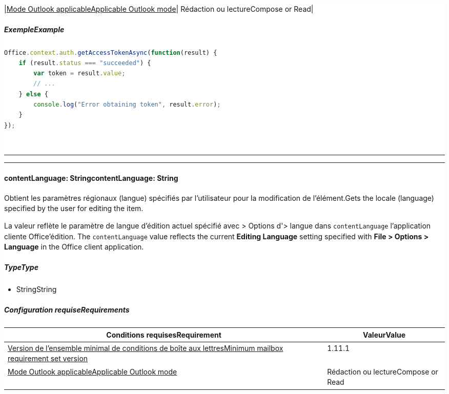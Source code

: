 |[<span data-ttu-id="9b613-181">Mode Outlook applicable</span><span class="sxs-lookup"><span data-stu-id="9b613-181">Applicable Outlook mode</span></span>](../../../outlook/outlook-add-ins-overview.md#extension-points)| <span data-ttu-id="9b613-182">Rédaction ou lecture</span><span class="sxs-lookup"><span data-stu-id="9b613-182">Compose or Read</span></span>|

##### <a name="example"></a><span data-ttu-id="9b613-183">Exemple</span><span class="sxs-lookup"><span data-stu-id="9b613-183">Example</span></span>

```js
Office.context.auth.getAccessTokenAsync(function(result) {
    if (result.status === "succeeded") {
        var token = result.value;
        // ...
    } else {
        console.log("Error obtaining token", result.error);
    }
});
```

<br>

---
---

#### <a name="contentlanguage-string"></a><span data-ttu-id="9b613-184">contentLanguage: String</span><span class="sxs-lookup"><span data-stu-id="9b613-184">contentLanguage: String</span></span>

<span data-ttu-id="9b613-185">Obtient les paramètres régionaux (langue) spécifiés par l’utilisateur pour la modification de l’élément.</span><span class="sxs-lookup"><span data-stu-id="9b613-185">Gets the locale (language) specified by the user for editing the item.</span></span>

<span data-ttu-id="9b613-186">La valeur reflète le paramètre de langue d’édition actuel spécifié avec > Options d'> langue dans `contentLanguage` l’application cliente Office’édition.  </span><span class="sxs-lookup"><span data-stu-id="9b613-186">The `contentLanguage` value reflects the current **Editing Language** setting specified with **File > Options > Language** in the Office client application.</span></span>

##### <a name="type"></a><span data-ttu-id="9b613-187">Type</span><span class="sxs-lookup"><span data-stu-id="9b613-187">Type</span></span>

*   <span data-ttu-id="9b613-188">String</span><span class="sxs-lookup"><span data-stu-id="9b613-188">String</span></span>

##### <a name="requirements"></a><span data-ttu-id="9b613-189">Configuration requise</span><span class="sxs-lookup"><span data-stu-id="9b613-189">Requirements</span></span>

|<span data-ttu-id="9b613-190">Conditions requises</span><span class="sxs-lookup"><span data-stu-id="9b613-190">Requirement</span></span>| <span data-ttu-id="9b613-191">Valeur</span><span class="sxs-lookup"><span data-stu-id="9b613-191">Value</span></span>|
|---|---|
|[<span data-ttu-id="9b613-192">Version de l’ensemble minimal de conditions de boîte aux lettres</span><span class="sxs-lookup"><span data-stu-id="9b613-192">Minimum mailbox requirement set version</span></span>](../../requirement-sets/outlook-api-requirement-sets.md)| <span data-ttu-id="9b613-193">1.1</span><span class="sxs-lookup"><span data-stu-id="9b613-193">1.1</span></span>|
|[<span data-ttu-id="9b613-194">Mode Outlook applicable</span><span class="sxs-lookup"><span data-stu-id="9b613-194">Applicable Outlook mode</span></span>](../../../outlook/outlook-add-ins-overview.md#extension-points)| <span data-ttu-id="9b613-195">Rédaction ou lecture</span><span class="sxs-lookup"><span data-stu-id="9b613-195">Compose or Read</span></span>|
